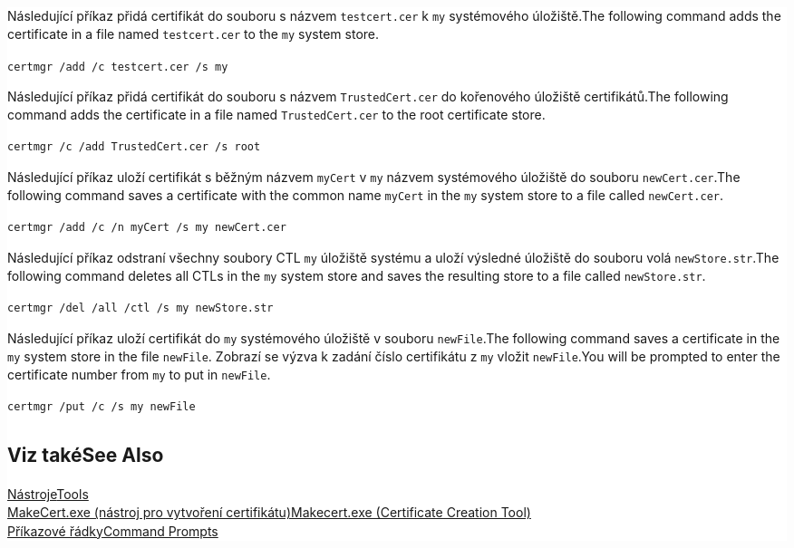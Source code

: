  <span data-ttu-id="a4f7d-201">Následující příkaz přidá certifikát do souboru s názvem `testcert.cer` k `my` systémového úložiště.</span><span class="sxs-lookup"><span data-stu-id="a4f7d-201">The following command adds the certificate in a file named `testcert.cer` to the `my` system store.</span></span>  
  
```  
certmgr /add /c testcert.cer /s my  
```  
  
 <span data-ttu-id="a4f7d-202">Následující příkaz přidá certifikát do souboru s názvem `TrustedCert.cer` do kořenového úložiště certifikátů.</span><span class="sxs-lookup"><span data-stu-id="a4f7d-202">The following command adds the certificate in a file named `TrustedCert.cer` to the root certificate store.</span></span>  
  
```  
certmgr /c /add TrustedCert.cer /s root  
```  
  
 <span data-ttu-id="a4f7d-203">Následující příkaz uloží certifikát s běžným názvem `myCert` v `my` názvem systémového úložiště do souboru `newCert.cer`.</span><span class="sxs-lookup"><span data-stu-id="a4f7d-203">The following command saves a certificate with the common name `myCert` in the `my` system store to a file called `newCert.cer`.</span></span>  
  
```  
certmgr /add /c /n myCert /s my newCert.cer  
```  
  
 <span data-ttu-id="a4f7d-204">Následující příkaz odstraní všechny soubory CTL `my` úložiště systému a uloží výsledné úložiště do souboru volá `newStore.str`.</span><span class="sxs-lookup"><span data-stu-id="a4f7d-204">The following command deletes all CTLs in the `my` system store and saves the resulting store to a file called `newStore.str`.</span></span>  
  
```  
certmgr /del /all /ctl /s my newStore.str  
```  
  
 <span data-ttu-id="a4f7d-205">Následující příkaz uloží certifikát do `my` systémového úložiště v souboru `newFile`.</span><span class="sxs-lookup"><span data-stu-id="a4f7d-205">The following command saves a certificate in the `my` system store in the file `newFile`.</span></span> <span data-ttu-id="a4f7d-206">Zobrazí se výzva k zadání číslo certifikátu z `my` vložit `newFile`.</span><span class="sxs-lookup"><span data-stu-id="a4f7d-206">You will be prompted to enter the certificate number from `my` to put in `newFile`.</span></span>  
  
```  
certmgr /put /c /s my newFile  
```  
  
## <a name="see-also"></a><span data-ttu-id="a4f7d-207">Viz také</span><span class="sxs-lookup"><span data-stu-id="a4f7d-207">See Also</span></span>  
 [<span data-ttu-id="a4f7d-208">Nástroje</span><span class="sxs-lookup"><span data-stu-id="a4f7d-208">Tools</span></span>](../../../docs/framework/tools/index.md)  
 [<span data-ttu-id="a4f7d-209">MakeCert.exe (nástroj pro vytvoření certifikátu)</span><span class="sxs-lookup"><span data-stu-id="a4f7d-209">Makecert.exe (Certificate Creation Tool)</span></span>](https://msdn.microsoft.com/library/b0343f8e-9c41-4852-a85c-f8a0c408cf0d)  
 [<span data-ttu-id="a4f7d-210">Příkazové řádky</span><span class="sxs-lookup"><span data-stu-id="a4f7d-210">Command Prompts</span></span>](../../../docs/framework/tools/developer-command-prompt-for-vs.md)
